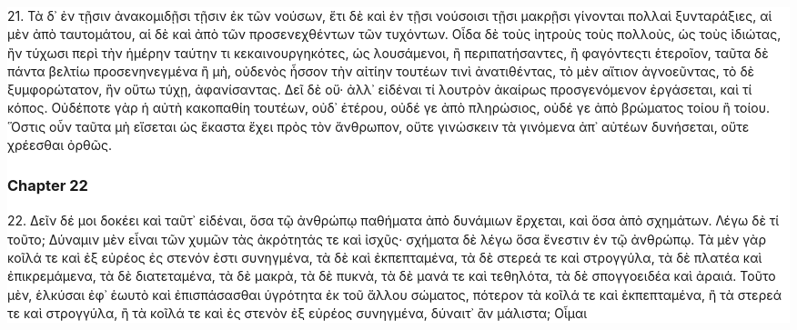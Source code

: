 <p>21. Τὰ δ᾿ ἐν τῇσιν ἀνακομιδῇσι τῇσιν ἐκ τῶν νούσων, ἔτι δὲ καὶ ἐν <lb/>τῇσι
                        νούσοισι τῇσι μακρῇσι γίνονται πολλαὶ ξυνταράξιες, αἱ μὲν <lb/>ἀπὸ
                        ταυτομάτου, αἱ δὲ καὶ ἀπὸ τῶν προσενεχθέντων τῶν τυχόντων. <lb/>Οἶδα δὲ τοὺς
                        ἰητροὺς τοὺς πολλοὺς, ὡς τοὺς ἰδιώτας, ἢν τύχωσι περὶ <lb/>τὴν ἡμέρην ταύτην
                        τι κεκαινουργηκότες, ὡς λουσάμενοι, ἢ περιπατήσαντες, <lb/>ἢ φαγόντεςτι
                        ἑτεροῖον, ταῦτα δὲ πάντα βελτίω προσενηνεγμένα <lb/>ἢ μὴ, οὐδενὸς ἧσσον τὴν
                        αἰτίην τουτέων τινὶ ἀνατιθέντας, <lb/>τὸ μὲν αἴτιον ἀγνοεῦντας, τὸ δὲ
                        ξυμφορώτατον, ἢν οὕτω <lb/>τύχῃ, ἀφανίσαντας. Δεῖ δὲ οὔ· ἀλλ᾿ εἰδέναι τί
                        λουτρὸν ἀκαίρως <pb n="626"/> προσγενόμενον ἐργάσεται, καὶ τί κόπος.
                        Οὐδέποτε γὰρ ἡ αὐτὴ <lb/>κακοπαθίη τουτέων, οὐδ᾿ ἑτέρου, οὐδέ γε ἀπὸ
                        πληρώσιος, οὐδέ <lb/>γε ἀπὸ βρώματος τοίου ἢ τοίου. Ὅστις οὖν ταῦτα μὴ
                        εἴσεται ὡς <lb/>ἕκαστα ἔχει πρὸς τὸν ἄνθρωπον, οὔτε γινώσκειν τὰ γινόμενα
                        ἀπ᾿ αὐτέων <lb/>δυνήσεται, οὔτε χρέεσθαι ὀρθῶς. </p>


### Chapter 22

<p>22. Δεῖν δέ μοι δοκέει καὶ ταῦτ᾿ εἰδέναι, ὅσα τῷ ἀνθρώπῳ παθήματα <lb/>ἀπὸ
                        δυνάμιων ἔρχεται, καὶ ὅσα ἀπὸ σχημάτων. Λέγω δὲ <lb/>τί τοῦτο; Δύναμιν μὲν
                        εἶναι τῶν χυμῶν τὰς ἀκρότητάς τε καὶ <lb/>ἰσχῦς· σχήματα δὲ λέγω ὅσα ἔνεστιν
                        ἐν τῷ ἀνθρώπῳ. Τὰ μὲν γὰρ <lb/>κοῖλά τε καὶ ἐξ εὐρέος ἐς στενόν ἐστι
                        συνηγμένα, τὰ δὲ καὶ ἐκπεπταμένα, <lb/>τὰ δὲ στερεά τε καὶ στρογγύλα, τὰ δὲ
                        πλατέα καὶ <lb/>ἐπικρεμάμενα, τὰ δὲ διατεταμένα, τὰ δὲ μακρὰ, τὰ δὲ πυκνὰ,
                        <lb/>τὰ δὲ μανά τε καὶ τεθηλότα, τὰ δὲ σπογγοειδέα καὶ ἀραιά. <lb/>Τοῦτο
                        μὲν, ἑλκύσαι ἐφ᾿ ἑωυτὸ καὶ ἐπισπάσασθαι ὑγρότητα ἐκ τοῦ <lb/>ἄλλου σώματος,
                        πότερον τὰ κοῖλά τε καὶ ἐκπεπταμένα, ἢ τὰ στερεά <lb/>τε καὶ στρογγύλα, ἢ τὰ
                        κοῖλά τε καὶ ἐς στενὸν ἐξ εὐρέος συνηγμένα, <lb/>δύναιτ᾿ ἂν μάλιστα; Οἶμαι
